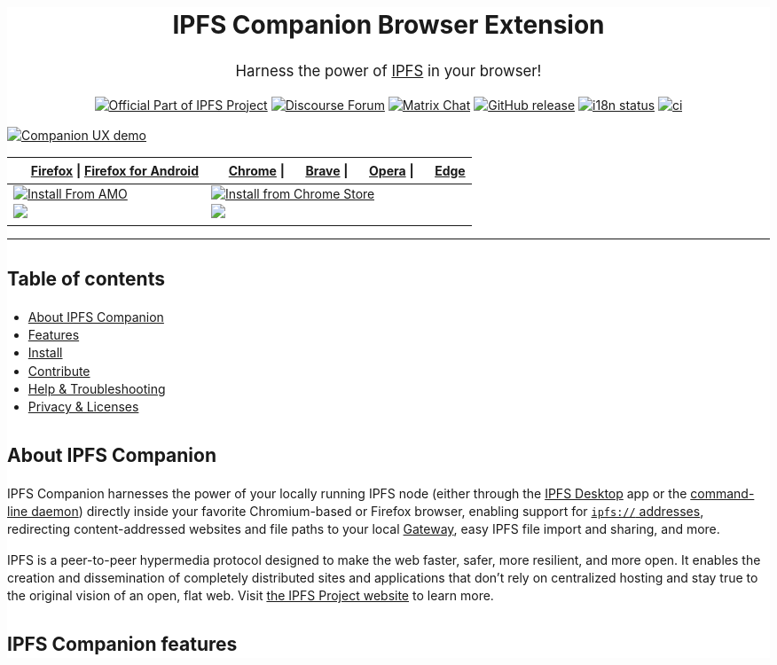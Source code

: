 <h1 align="center">IPFS Companion Browser Extension</h1>

<p align="center" style="font-size: 1.2rem;">Harness the power of <a href="https://ipfs.tech">IPFS</a> in your browser!</p>

<p align="center">
  <a href="https://ipfs.tech"><img src="https://img.shields.io/badge/project-IPFS-blue.svg?style=flat-square" alt="Official Part of IPFS Project"></a>
  <a href="https://discuss.ipfs.tech"><img alt="Discourse Forum" src="https://img.shields.io/discourse/posts?server=https%3A%2F%2Fdiscuss.ipfs.tech&amp;color=blue"></a>
  <a href="https://matrix.to/#/#ipfs-space:ipfs.io"><img alt="Matrix Chat" src="https://img.shields.io/matrix/ipfs-space%3Aipfs.io?server_fqdn=matrix.org&amp;color=blue"></a>
  <a href="https://github.com/ipfs/ipfs-companion/releases"><img alt="GitHub release" src="https://img.shields.io/github/v/release/ipfs/ipfs-companion?filter=!*rc*"></a>
  <a href="https://github.com/ipfs-shipyard/ipfs-companion/blob/main/docs/LOCALIZATION-NOTES.md"><img src="https://img.shields.io/badge/i18n-translated-blue.svg" alt="i18n status"></a>
  <a href="https://github.com/ipfs/ipfs-companion/actions"><img src="https://img.shields.io/github/actions/workflow/status/ipfs/ipfs-companion/ci.yml?branch=main" alt="ci"></a>
</p>

<a href="https://docs.ipfs.tech/install/ipfs-companion/"><img src="https://gateway.ipfs.io/ipfs/QmSsGphTN1eWMhkFFNFb23jWTXyhNbo47PF9FbmC6ZaRNg" alt="Companion UX demo" title="Companion UX demo" width="100%"></a>

<div align="center">
  
| <img src="https://unpkg.com/@browser-logos/firefox/firefox_16x16.png" width="16" height="16"> [Firefox](https://www.mozilla.org/firefox/new/) \| [Firefox for Android](https://play.google.com/store/apps/details?id=org.mozilla.firefox) | <img src="https://unpkg.com/@browser-logos/chrome/chrome_16x16.png" width="16" height="16"> [Chrome](https://www.google.com/chrome/) \| <img src="https://unpkg.com/@browser-logos/brave/brave_16x16.png" width="16" height="16"> [Brave](https://brave.com/) \| <img src="https://unpkg.com/@browser-logos/opera/opera_16x16.png" width="16" height="16"> [Opera](https://www.opera.com/)  \| <img src="https://unpkg.com/@browser-logos/edge/edge_16x16.png" width="16" height="16"> [Edge](https://www.microsoftedgeinsider.com/)
|------------------------------------------------------------------------------------------------------------------------------------------------------------|------------------------------------------------------------------------------------------------------------------------------------------------------------------------------------------------|
| [![Install From AMO](https://ipfs.io/ipfs/QmWNa64XjA78QvK3zG2593bSMizkDXXcubDHjnRDYUivqt)<br>![](https://img.shields.io/amo/users/ipfs-companion?label=AMO%20users&style=social)](https://addons.mozilla.org/firefox/addon/ipfs-companion/) | [![Install from Chrome Store](https://ipfs.io/ipfs/QmU4Qm5YEKy5yHmdAgU2fD7PjZLgrYTUUbxTydqG2QK3TT)<br>![](https://img.shields.io/chrome-web-store/users/nibjojkomfdiaoajekhjakgkdhaomnch?label=Chrome%20Web%20Store%20users&style=social)](https://chrome.google.com/webstore/detail/ipfs-companion/nibjojkomfdiaoajekhjakgkdhaomnch) |

</div>

<hr />

## Table of contents

- [About IPFS Companion](#about-ipfs-companion)
- [Features](#ipfs-companion-features)
- [Install](#install-ipfs-companion)
- [Contribute](#contribute)
- [Help & Troubleshooting](#help--troubleshooting)
- [Privacy & Licenses](#privacy--license-info)

## About IPFS Companion

IPFS Companion harnesses the power of your locally running IPFS node (either through the [IPFS Desktop](https://docs.ipfs.io/install/ipfs-desktop/) app or the [command-line daemon](https://docs.ipfs.io/install/command-line/)) directly inside your favorite Chromium-based or Firefox browser, enabling support for [`ipfs://` addresses](https://docs.ipfs.io/how-to/address-ipfs-on-web/#native-urls), redirecting content-addressed  websites and file paths to your local [Gateway](https://docs.ipfs.io/concepts/glossary/#gateway), easy IPFS file import and sharing, and more.

IPFS is a peer-to-peer hypermedia protocol designed to make the web faster, safer, more resilient, and more open. It enables the creation and dissemination of completely distributed sites and applications that don’t rely on centralized hosting and stay true to the original vision of an open, flat web. Visit [the IPFS Project website](https://ipfs.io) to learn more.

## IPFS Companion features
